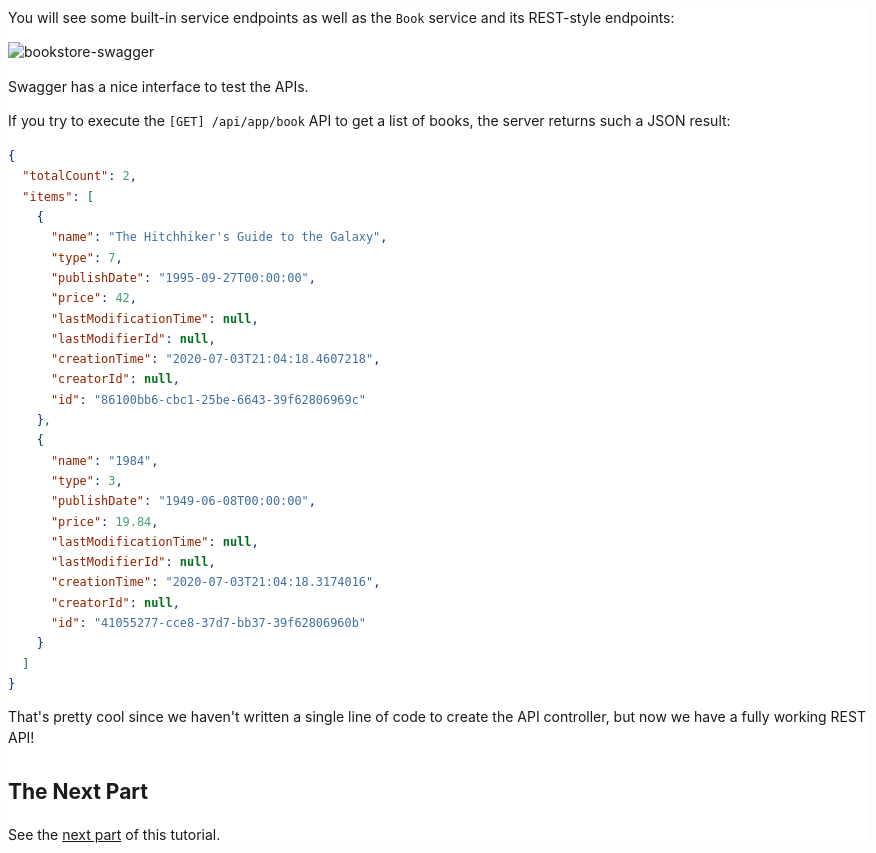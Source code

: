 You will see some built-in service endpoints as well as the `Book` service and its REST-style endpoints:

![bookstore-swagger](./images/bookstore-swagger.png)

Swagger has a nice interface to test the APIs.

If you try to execute the `[GET] /api/app/book` API to get a list of books, the server returns such a JSON result:

````json
{
  "totalCount": 2,
  "items": [
    {
      "name": "The Hitchhiker's Guide to the Galaxy",
      "type": 7,
      "publishDate": "1995-09-27T00:00:00",
      "price": 42,
      "lastModificationTime": null,
      "lastModifierId": null,
      "creationTime": "2020-07-03T21:04:18.4607218",
      "creatorId": null,
      "id": "86100bb6-cbc1-25be-6643-39f62806969c"
    },
    {
      "name": "1984",
      "type": 3,
      "publishDate": "1949-06-08T00:00:00",
      "price": 19.84,
      "lastModificationTime": null,
      "lastModifierId": null,
      "creationTime": "2020-07-03T21:04:18.3174016",
      "creatorId": null,
      "id": "41055277-cce8-37d7-bb37-39f62806960b"
    }
  ]
}
````

That's pretty cool since we haven't written a single line of code to create the API controller, but now we have a fully working REST API!

## The Next Part

See the [next part](Part-2.md) of this tutorial.
